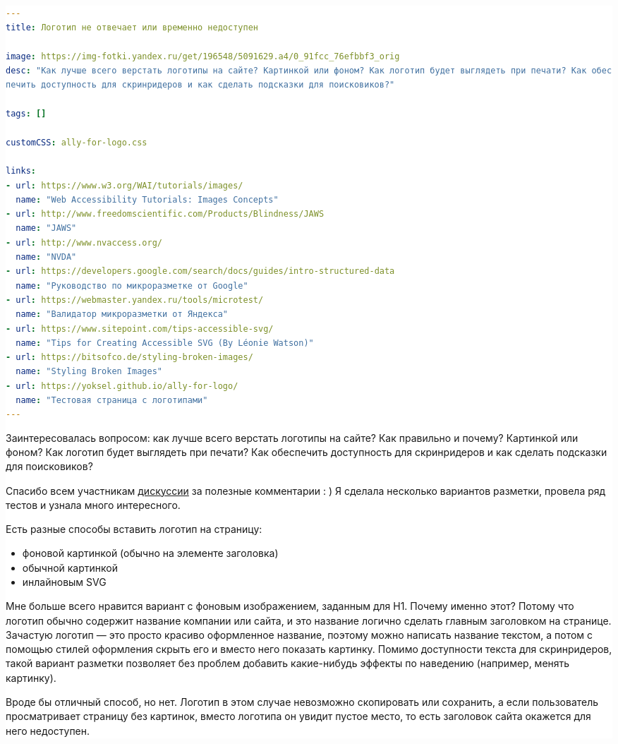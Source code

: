 ```yaml
---
title: Логотип не отвечает или временно недоступен

image: https://img-fotki.yandex.ru/get/196548/5091629.a4/0_91fcc_76efbbf3_orig
desc: "Как лучше всего верстать логотипы на сайте? Картинкой или фоном? Как логотип будет выглядеть при печати? Как обеспечить доступность для скринридеров и как сделать подсказки для поисковиков?"

tags: []

customCSS: ally-for-logo.css

links:
- url: https://www.w3.org/WAI/tutorials/images/
  name: "Web Accessibility Tutorials: Images Concepts"
- url: http://www.freedomscientific.com/Products/Blindness/JAWS
  name: "JAWS"
- url: http://www.nvaccess.org/
  name: "NVDA"
- url: https://developers.google.com/search/docs/guides/intro-structured-data
  name: "Руководство по микроразметке от Google"
- url: https://webmaster.yandex.ru/tools/microtest/
  name: "Валидатор микроразметки от Яндекса"
- url: https://www.sitepoint.com/tips-accessible-svg/
  name: "Tips for Creating Accessible SVG (By Léonie Watson)"
- url: https://bitsofco.de/styling-broken-images/
  name: "Styling Broken Images"
- url: https://yoksel.github.io/ally-for-logo/
  name: "Тестовая страница с логотипами"
---
```


Заинтересовалась вопросом: как лучше всего верстать логотипы на сайте? Как правильно и почему? Картинкой или фоном? Как логотип будет выглядеть при печати? Как обеспечить доступность для скринридеров и как сделать подсказки для поисковиков? 

Спасибо всем участникам <a href="https://twitter.com/yoksel/status/809086523891154944">дискуссии</a> за полезные комментарии : ) Я сделала несколько вариантов разметки, провела ряд тестов и узнала много интересного.

Есть разные способы вставить логотип на страницу:

* фоновой картинкой (обычно на элементе заголовка)
* обычной картинкой
* инлайновым SVG

Мне больше всего нравится вариант с фоновым изображением, заданным для H1. Почему именно этот? Потому что логотип обычно содержит название компании или сайта, и это название логично сделать главным заголовком на странице. Зачастую логотип — это просто красиво оформленное название, поэтому можно написать название текстом, а потом с помощью стилей оформления скрыть его и вместо него показать картинку. Помимо доступности текста для скринридеров, такой вариант разметки позволяет без проблем добавить какие-нибудь эффекты по наведению (например, менять картинку).

Вроде бы отличный способ, но нет. Логотип в этом случае невозможно скопировать или сохранить, а если пользователь просматривает страницу без картинок, вместо логотипа он увидит пустое место, то есть заголовок сайта окажется для него недоступен.
